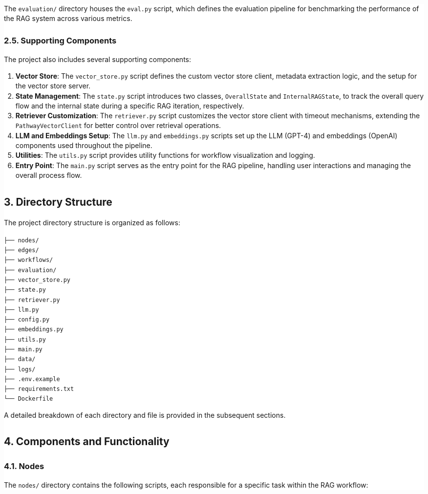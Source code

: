 The `evaluation/` directory houses the `eval.py` script, which defines the evaluation pipeline for benchmarking the performance of the RAG system across various metrics.

### 2.5. Supporting Components

The project also includes several supporting components:

1. **Vector Store**: The `vector_store.py` script defines the custom vector store client, metadata extraction logic, and the setup for the vector store server.
2. **State Management**: The `state.py` script introduces two classes, `OverallState` and `InternalRAGState`, to track the overall query flow and the internal state during a specific RAG iteration, respectively.
3. **Retriever Customization**: The `retriever.py` script customizes the vector store client with timeout mechanisms, extending the `PathwayVectorClient` for better control over retrieval operations.
4. **LLM and Embeddings Setup**: The `llm.py` and `embeddings.py` scripts set up the LLM (GPT-4) and embeddings (OpenAI) components used throughout the pipeline.
5. **Utilities**: The `utils.py` script provides utility functions for workflow visualization and logging.
6. **Entry Point**: The `main.py` script serves as the entry point for the RAG pipeline, handling user interactions and managing the overall process flow.

## 3. Directory Structure

The project directory structure is organized as follows:

```
├── nodes/
├── edges/
├── workflows/
├── evaluation/
├── vector_store.py
├── state.py
├── retriever.py
├── llm.py
├── config.py
├── embeddings.py
├── utils.py
├── main.py
├── data/
├── logs/
├── .env.example
├── requirements.txt
└── Dockerfile
```

A detailed breakdown of each directory and file is provided in the subsequent sections.

## 4. Components and Functionality

### 4.1. Nodes

The `nodes/` directory contains the following scripts, each responsible for a specific task within the RAG workflow:
